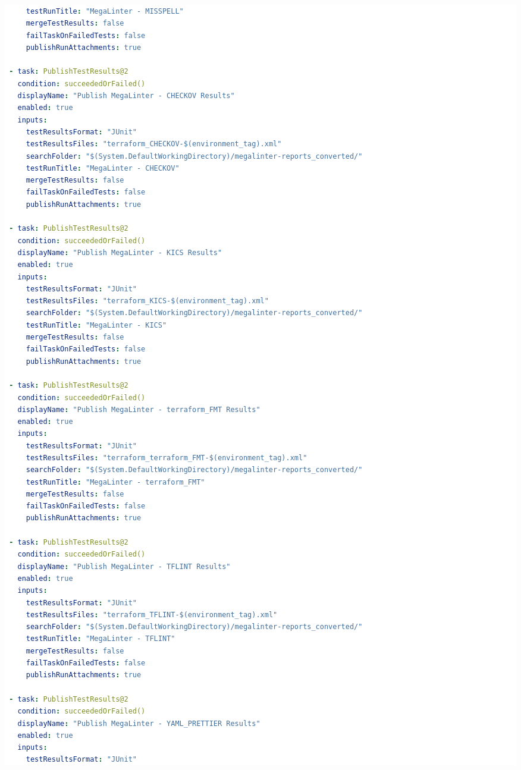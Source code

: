  ```yaml
      testRunTitle: "MegaLinter - MISSPELL"
      mergeTestResults: false
      failTaskOnFailedTests: false
      publishRunAttachments: true

  - task: PublishTestResults@2
    condition: succeededOrFailed()
    displayName: "Publish MegaLinter - CHECKOV Results"
    enabled: true
    inputs:
      testResultsFormat: "JUnit"
      testResultsFiles: "terraform_CHECKOV-$(environment_tag).xml"
      searchFolder: "$(System.DefaultWorkingDirectory)/megalinter-reports_converted/"
      testRunTitle: "MegaLinter - CHECKOV"
      mergeTestResults: false
      failTaskOnFailedTests: false
      publishRunAttachments: true

  - task: PublishTestResults@2
    condition: succeededOrFailed()
    displayName: "Publish MegaLinter - KICS Results"
    enabled: true
    inputs:
      testResultsFormat: "JUnit"
      testResultsFiles: "terraform_KICS-$(environment_tag).xml"
      searchFolder: "$(System.DefaultWorkingDirectory)/megalinter-reports_converted/"
      testRunTitle: "MegaLinter - KICS"
      mergeTestResults: false
      failTaskOnFailedTests: false
      publishRunAttachments: true

  - task: PublishTestResults@2
    condition: succeededOrFailed()
    displayName: "Publish MegaLinter - terraform_FMT Results"
    enabled: true
    inputs:
      testResultsFormat: "JUnit"
      testResultsFiles: "terraform_terraform_FMT-$(environment_tag).xml"
      searchFolder: "$(System.DefaultWorkingDirectory)/megalinter-reports_converted/"
      testRunTitle: "MegaLinter - terraform_FMT"
      mergeTestResults: false
      failTaskOnFailedTests: false
      publishRunAttachments: true

  - task: PublishTestResults@2
    condition: succeededOrFailed()
    displayName: "Publish MegaLinter - TFLINT Results"
    enabled: true
    inputs:
      testResultsFormat: "JUnit"
      testResultsFiles: "terraform_TFLINT-$(environment_tag).xml"
      searchFolder: "$(System.DefaultWorkingDirectory)/megalinter-reports_converted/"
      testRunTitle: "MegaLinter - TFLINT"
      mergeTestResults: false
      failTaskOnFailedTests: false
      publishRunAttachments: true

  - task: PublishTestResults@2
    condition: succeededOrFailed()
    displayName: "Publish MegaLinter - YAML_PRETTIER Results"
    enabled: true
    inputs:
      testResultsFormat: "JUnit"
 ```